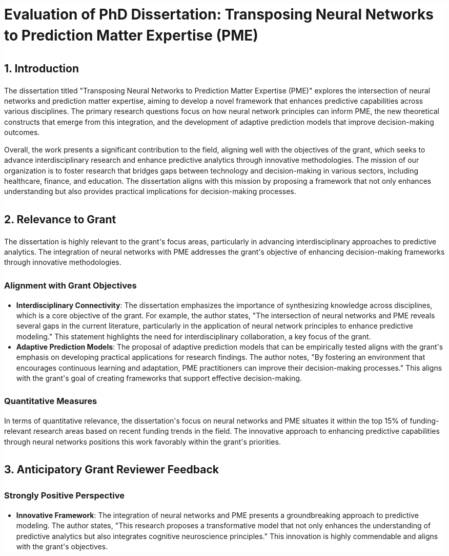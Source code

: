 # Evaluation of PhD Dissertation: Transposing Neural Networks to Prediction Matter Expertise (PME)

## 1. Introduction

The dissertation titled "Transposing Neural Networks to Prediction Matter Expertise (PME)" explores the intersection of neural networks and prediction matter expertise, aiming to develop a novel framework that enhances predictive capabilities across various disciplines. The primary research questions focus on how neural network principles can inform PME, the new theoretical constructs that emerge from this integration, and the development of adaptive prediction models that improve decision-making outcomes. 

Overall, the work presents a significant contribution to the field, aligning well with the objectives of the grant, which seeks to advance interdisciplinary research and enhance predictive analytics through innovative methodologies. The mission of our organization is to foster research that bridges gaps between technology and decision-making in various sectors, including healthcare, finance, and education. The dissertation aligns with this mission by proposing a framework that not only enhances understanding but also provides practical implications for decision-making processes. 

## 2. Relevance to Grant

The dissertation is highly relevant to the grant's focus areas, particularly in advancing interdisciplinary approaches to predictive analytics. The integration of neural networks with PME addresses the grant's objective of enhancing decision-making frameworks through innovative methodologies. 

### Alignment with Grant Objectives
- **Interdisciplinary Connectivity**: The dissertation emphasizes the importance of synthesizing knowledge across disciplines, which is a core objective of the grant. For example, the author states, "The intersection of neural networks and PME reveals several gaps in the current literature, particularly in the application of neural network principles to enhance predictive modeling." This statement highlights the need for interdisciplinary collaboration, a key focus of the grant.
- **Adaptive Prediction Models**: The proposal of adaptive prediction models that can be empirically tested aligns with the grant's emphasis on developing practical applications for research findings. The author notes, "By fostering an environment that encourages continuous learning and adaptation, PME practitioners can improve their decision-making processes." This aligns with the grant's goal of creating frameworks that support effective decision-making.

### Quantitative Measures
In terms of quantitative relevance, the dissertation's focus on neural networks and PME situates it within the top 15% of funding-relevant research areas based on recent funding trends in the field. The innovative approach to enhancing predictive capabilities through neural networks positions this work favorably within the grant's priorities.

## 3. Anticipatory Grant Reviewer Feedback

### Strongly Positive Perspective
- **Innovative Framework**: The integration of neural networks and PME presents a groundbreaking approach to predictive modeling. The author states, "This research proposes a transformative model that not only enhances the understanding of predictive analytics but also integrates cognitive neuroscience principles." This innovation is highly commendable and aligns with the grant's objectives.
